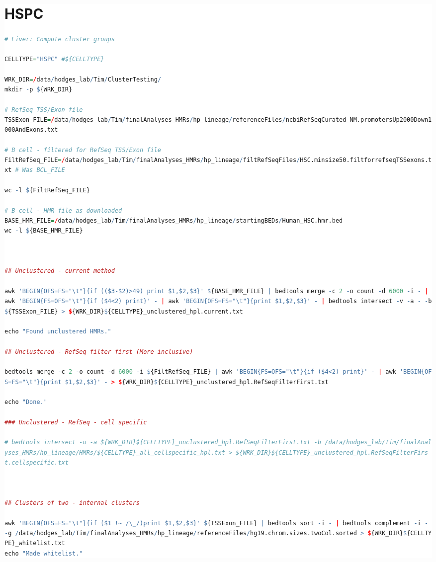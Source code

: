 

```R

```

# HSPC 


```R
# Liver: Compute cluster groups 

CELLTYPE="HSPC" #${CELLTYPE}

WRK_DIR=/data/hodges_lab/Tim/ClusterTesting/
mkdir -p ${WRK_DIR}

# RefSeq TSS/Exon file
TSSExon_FILE=/data/hodges_lab/Tim/finalAnalyses_HMRs/hp_lineage/referenceFiles/ncbiRefSeqCurated_NM.promotersUp2000Down1000AndExons.txt 

# B cell - filtered for RefSeq TSS/Exon file 
FiltRefSeq_FILE=/data/hodges_lab/Tim/finalAnalyses_HMRs/hp_lineage/filtRefSeqFiles/HSC.minsize50.filtforrefseqTSSexons.txt # Was BCL_FILE

wc -l ${FiltRefSeq_FILE}

# B cell - HMR file as downloaded
BASE_HMR_FILE=/data/hodges_lab/Tim/finalAnalyses_HMRs/hp_lineage/startingBEDs/Human_HSC.hmr.bed
wc -l ${BASE_HMR_FILE}



## Unclustered - current method 

awk 'BEGIN{OFS=FS="\t"}{if (($3-$2)>49) print $1,$2,$3}' ${BASE_HMR_FILE} | bedtools merge -c 2 -o count -d 6000 -i - | awk 'BEGIN{FS=OFS="\t"}{if ($4<2) print}' - | awk 'BEGIN{OFS=FS="\t"}{print $1,$2,$3}' - | bedtools intersect -v -a - -b ${TSSExon_FILE} > ${WRK_DIR}${CELLTYPE}_unclustered_hpl.current.txt

echo "Found unclustered HMRs."

## Unclustered - RefSeq filter first (More inclusive)

bedtools merge -c 2 -o count -d 6000 -i ${FiltRefSeq_FILE} | awk 'BEGIN{FS=OFS="\t"}{if ($4<2) print}' - | awk 'BEGIN{OFS=FS="\t"}{print $1,$2,$3}' - > ${WRK_DIR}${CELLTYPE}_unclustered_hpl.RefSeqFilterFirst.txt

echo "Done."

### Unclustered - RefSeq - cell specific 

# bedtools intersect -u -a ${WRK_DIR}${CELLTYPE}_unclustered_hpl.RefSeqFilterFirst.txt -b /data/hodges_lab/Tim/finalAnalyses_HMRs/hp_lineage/HMRs/${CELLTYPE}_all_cellspecific_hpl.txt > ${WRK_DIR}${CELLTYPE}_unclustered_hpl.RefSeqFilterFirst.cellspecific.txt



## Clusters of two - internal clusters 

awk 'BEGIN{OFS=FS="\t"}{if ($1 !~ /\_/)print $1,$2,$3}' ${TSSExon_FILE} | bedtools sort -i - | bedtools complement -i - -g /data/hodges_lab/Tim/finalAnalyses_HMRs/hp_lineage/referenceFiles/hg19.chrom.sizes.twoCol.sorted > ${WRK_DIR}${CELLTYPE}_whitelist.txt
echo "Made whitelist."

```